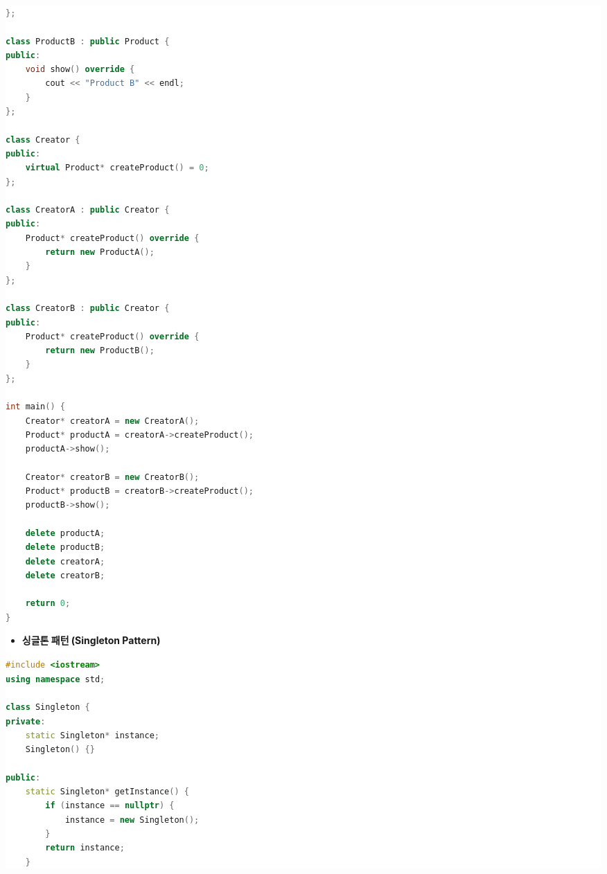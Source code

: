 ```cpp
};

class ProductB : public Product {
public:
    void show() override {
        cout << "Product B" << endl;
    }
};

class Creator {
public:
    virtual Product* createProduct() = 0;
};

class CreatorA : public Creator {
public:
    Product* createProduct() override {
        return new ProductA();
    }
};

class CreatorB : public Creator {
public:
    Product* createProduct() override {
        return new ProductB();
    }
};

int main() {
    Creator* creatorA = new CreatorA();
    Product* productA = creatorA->createProduct();
    productA->show();

    Creator* creatorB = new CreatorB();
    Product* productB = creatorB->createProduct();
    productB->show();

    delete productA;
    delete productB;
    delete creatorA;
    delete creatorB;

    return 0;
}
```

- **싱글톤 패턴 (Singleton Pattern)**

```cpp
#include <iostream>
using namespace std;

class Singleton {
private:
    static Singleton* instance;
    Singleton() {}

public:
    static Singleton* getInstance() {
        if (instance == nullptr) {
            instance = new Singleton();
        }
        return instance;
    }
```